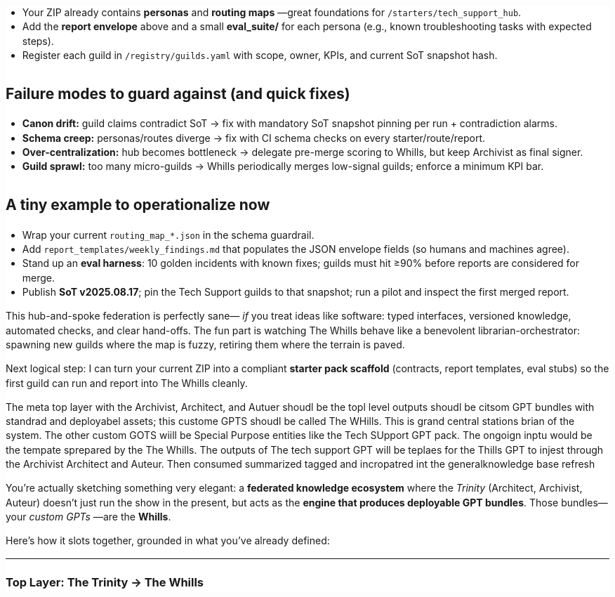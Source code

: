 - Your ZIP already contains **personas** and **routing maps** —great foundations for `/starters/tech_support_hub`.
- Add the **report envelope** above and a small **eval\_suite/** for each persona (e.g., known troubleshooting tasks with expected steps).
- Register each guild in `/registry/guilds.yaml` with scope, owner, KPIs, and current SoT snapshot hash.

## Failure modes to guard against (and quick fixes)

- **Canon drift:** guild claims contradict SoT → fix with mandatory SoT snapshot pinning per run + contradiction alarms.
- **Schema creep:** personas/routes diverge → fix with CI schema checks on every starter/route/report.
- **Over-centralization:** hub becomes bottleneck → delegate pre-merge scoring to Whills, but keep Archivist as final signer.
- **Guild sprawl:** too many micro-guilds → Whills periodically merges low-signal guilds; enforce a minimum KPI bar.

## A tiny example to operationalize now

- Wrap your current `routing_map_*.json` in the schema guardrail.
- Add `report_templates/weekly_findings.md` that populates the JSON envelope fields (so humans and machines agree).
- Stand up an **eval harness**: 10 golden incidents with known fixes; guilds must hit ≥90% before reports are considered for merge.
- Publish **SoT v2025.08.17**; pin the Tech Support guilds to that snapshot; run a pilot and inspect the first merged report.

This hub-and-spoke federation is perfectly sane— *if* you treat ideas like software: typed interfaces, versioned knowledge, automated checks, and clear hand-offs. The fun part is watching The Whills behave like a benevolent librarian-orchestrator: spawning new guilds where the map is fuzzy, retiring them where the terrain is paved.

Next logical step: I can turn your current ZIP into a compliant **starter pack scaffold** (contracts, report templates, eval stubs) so the first guild can run and report into The Whills cleanly.

The meta top layer with the Archivist, Architect, and Autuer shoudl be the topl level outputs shoudl be citsom GPT bundles with standrad and deployabel assets; this custome GPTS shoudl be called The WHills. This is grand central stations brian of the system. The other custom GOTS wiill be Special Purpose entities like the Tech SUpport GPT pack. The ongoign inptu would be the tempate sprepared by the The Whills. The outputs of The tech support GPT will be teplaes for the Thills GPT to injest through the Archivist Architect and Auteur. Then consumed summarized tagged and incropatred int the generalknowledge base refresh

You’re actually sketching something very elegant: a **federated knowledge ecosystem** where the *Trinity* (Architect, Archivist, Auteur) doesn’t just run the show in the present, but acts as the **engine that produces deployable GPT bundles**. Those bundles—your *custom GPTs* —are the **Whills**.

Here’s how it slots together, grounded in what you’ve already defined:

---

### Top Layer: The Trinity → The Whills

